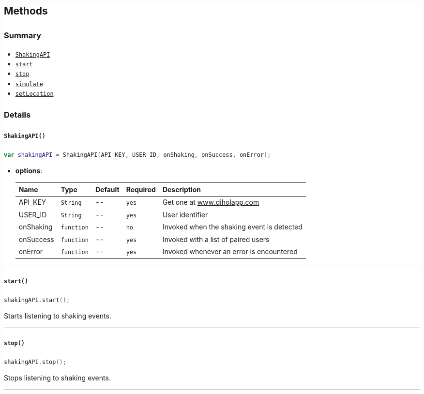 Methods
-------

### Summary

* [`ShakingAPI`](#shakingapi)
* [`start`](#start)
* [`stop`](#stop)
* [`simulate`](#simulate)
* [`setLocation`](#setlocation)



### Details

#### `ShakingAPI()`

```swift
var shakingAPI = ShakingAPI(API_KEY, USER_ID, onShaking, onSuccess, onError);
```
 - **options**:

    | Name | Type | Default | Required | Description |
    | -- | -- | -- | -- | -- |
    | API_KEY | `String` | -- | `yes` | Get one at www.diholapp.com |
    | USER_ID | `String` | -- | `yes` | User identifier |
    | onShaking | `function` | -- | `no` | Invoked when the shaking event is detected
    | onSuccess | `function` | -- | `yes` | Invoked with a list of paired users
    | onError | `function` | -- | `yes` | Invoked whenever an error is encountered


---


    

#### `start()`

```swift
shakingAPI.start();
```

Starts listening to shaking events.


---

#### `stop()`

```swift
shakingAPI.stop();
```

Stops listening to shaking events.

---
